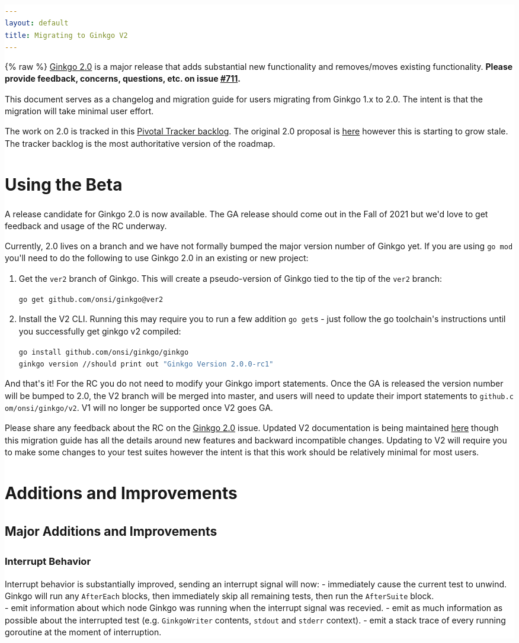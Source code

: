 ```yaml
---
layout: default
title: Migrating to Ginkgo V2
---
```

{% raw  %}
[Ginkgo 2.0](https://github.com/onsi/ginkgo/issues/711) is a major release that adds substantial new functionality and removes/moves existing functionality.  **Please provide feedback, concerns, questions, etc. on issue [#711](https://github.com/onsi/ginkgo/issues/711).**

This document serves as a changelog and migration guide for users migrating from Ginkgo 1.x to 2.0.  The intent is that the migration will take minimal user effort.

The work on 2.0 is tracked in this [Pivotal Tracker backlog](https://www.pivotaltracker.com/n/projects/2493102).  The original 2.0 proposal is [here](https://docs.google.com/document/d/1h28ZknXRsTLPNNiOjdHIO-F2toCzq4xoZDXbfYaBdoQ/edit#heading=h.mzgqmkg24xoo) however this is starting to grow stale.  The tracker backlog is the most authoritative version of the roadmap.

# Using the Beta

A release candidate for Ginkgo 2.0 is now available.  The GA release should come out in the Fall of 2021 but we'd love to get feedback and usage of the RC underway.

Currently, 2.0 lives on a branch and we have not formally bumped the major version number of Ginkgo yet.  If you are using `go mod` you'll need to do the following to use Ginkgo 2.0 in an existing or new project:

1. Get the `ver2` branch of Ginkgo.  This will create a pseudo-version of Ginkgo tied to the tip of the `ver2` branch:
	```bash
	go get github.com/onsi/ginkgo@ver2
	```

2. Install the V2 CLI.  Running this may require you to run a few addition `go get`s - just follow the go toolchain's instructions until you successfully get ginkgo v2 compiled:
	```bash
	go install github.com/onsi/ginkgo/ginkgo
	ginkgo version //should print out "Ginkgo Version 2.0.0-rc1"
	```

And that's it!  For the RC you do not need to modify your Ginkgo import statements.  Once the GA is released the version number will be bumped to 2.0, the V2 branch will be merged into master, and users will need to update their import statements to `github.com/onsi/ginkgo/v2`.  V1 will no longer be supported once V2 goes GA.

Please share any feedback about the RC on the [Ginkgo 2.0](https://github.com/onsi/ginkgo/issues/711) issue.  Updated V2 documentation is being maintained [here](https://github.com/onsi/ginkgo/blob/ver2/docs/index.md) though this migration guide has all the details around new features and backward incompatible changes.  Updating to V2 will require you to make some changes to your test suites however the intent is that this work should be relatively minimal for most users.

# Additions and Improvements

## Major Additions and Improvements

### Interrupt Behavior
Interrupt behavior is substantially improved, sending an interrupt signal will now:
	- immediately cause the current test to unwind.  Ginkgo will run any `AfterEach` blocks, then immediately skip all remaining tests, then run the `AfterSuite` block.  
	- emit information about which node Ginkgo was running when the interrupt signal was recevied.
	- emit as much information as possible about the interrupted test (e.g. `GinkgoWriter` contents, `stdout` and `stderr` context).
	- emit a stack trace of every running goroutine at the moment of interruption.